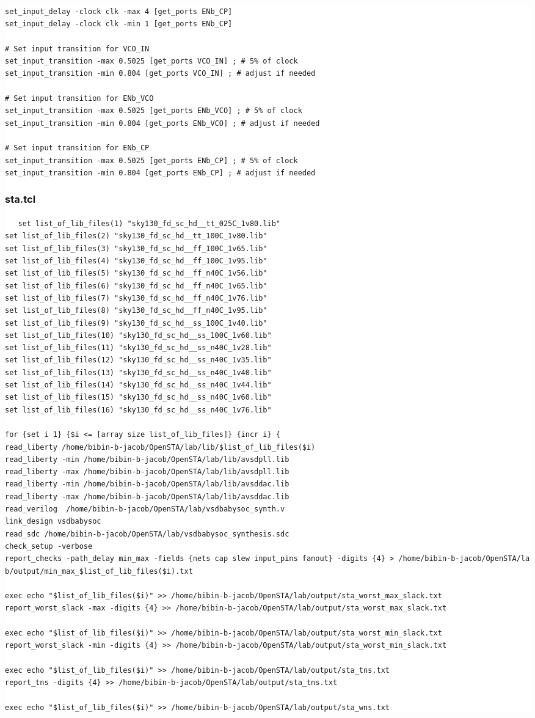 ```
set_input_delay -clock clk -max 4 [get_ports ENb_CP]
set_input_delay -clock clk -min 1 [get_ports ENb_CP]

# Set input transition for VCO_IN
set_input_transition -max 0.5025 [get_ports VCO_IN] ; # 5% of clock
set_input_transition -min 0.804 [get_ports VCO_IN] ; # adjust if needed

# Set input transition for ENb_VCO
set_input_transition -max 0.5025 [get_ports ENb_VCO] ; # 5% of clock
set_input_transition -min 0.804 [get_ports ENb_VCO] ; # adjust if needed

# Set input transition for ENb_CP
set_input_transition -max 0.5025 [get_ports ENb_CP] ; # 5% of clock
set_input_transition -min 0.804 [get_ports ENb_CP] ; # adjust if needed
```


### sta.tcl

```
   set list_of_lib_files(1) "sky130_fd_sc_hd__tt_025C_1v80.lib"
set list_of_lib_files(2) "sky130_fd_sc_hd__tt_100C_1v80.lib"
set list_of_lib_files(3) "sky130_fd_sc_hd__ff_100C_1v65.lib"
set list_of_lib_files(4) "sky130_fd_sc_hd__ff_100C_1v95.lib"
set list_of_lib_files(5) "sky130_fd_sc_hd__ff_n40C_1v56.lib"
set list_of_lib_files(6) "sky130_fd_sc_hd__ff_n40C_1v65.lib"
set list_of_lib_files(7) "sky130_fd_sc_hd__ff_n40C_1v76.lib"
set list_of_lib_files(8) "sky130_fd_sc_hd__ff_n40C_1v95.lib"
set list_of_lib_files(9) "sky130_fd_sc_hd__ss_100C_1v40.lib"
set list_of_lib_files(10) "sky130_fd_sc_hd__ss_100C_1v60.lib"
set list_of_lib_files(11) "sky130_fd_sc_hd__ss_n40C_1v28.lib"
set list_of_lib_files(12) "sky130_fd_sc_hd__ss_n40C_1v35.lib"
set list_of_lib_files(13) "sky130_fd_sc_hd__ss_n40C_1v40.lib"
set list_of_lib_files(14) "sky130_fd_sc_hd__ss_n40C_1v44.lib"
set list_of_lib_files(15) "sky130_fd_sc_hd__ss_n40C_1v60.lib"
set list_of_lib_files(16) "sky130_fd_sc_hd__ss_n40C_1v76.lib"

for {set i 1} {$i <= [array size list_of_lib_files]} {incr i} {
read_liberty /home/bibin-b-jacob/OpenSTA/lab/lib/$list_of_lib_files($i)
read_liberty -min /home/bibin-b-jacob/OpenSTA/lab/lib/avsdpll.lib
read_liberty -max /home/bibin-b-jacob/OpenSTA/lab/lib/avsdpll.lib
read_liberty -min /home/bibin-b-jacob/OpenSTA/lab/lib/avsddac.lib
read_liberty -max /home/bibin-b-jacob/OpenSTA/lab/lib/avsddac.lib
read_verilog  /home/bibin-b-jacob/OpenSTA/lab/vsdbabysoc_synth.v
link_design vsdbabysoc
read_sdc /home/bibin-b-jacob/OpenSTA/lab/vsdbabysoc_synthesis.sdc
check_setup -verbose
report_checks -path_delay min_max -fields {nets cap slew input_pins fanout} -digits {4} > /home/bibin-b-jacob/OpenSTA/lab/output/min_max_$list_of_lib_files($i).txt

exec echo "$list_of_lib_files($i)" >> /home/bibin-b-jacob/OpenSTA/lab/output/sta_worst_max_slack.txt
report_worst_slack -max -digits {4} >> /home/bibin-b-jacob/OpenSTA/lab/output/sta_worst_max_slack.txt

exec echo "$list_of_lib_files($i)" >> /home/bibin-b-jacob/OpenSTA/lab/output/sta_worst_min_slack.txt
report_worst_slack -min -digits {4} >> /home/bibin-b-jacob/OpenSTA/lab/output/sta_worst_min_slack.txt

exec echo "$list_of_lib_files($i)" >> /home/bibin-b-jacob/OpenSTA/lab/output/sta_tns.txt
report_tns -digits {4} >> /home/bibin-b-jacob/OpenSTA/lab/output/sta_tns.txt

exec echo "$list_of_lib_files($i)" >> /home/bibin-b-jacob/OpenSTA/lab/output/sta_wns.txt
```